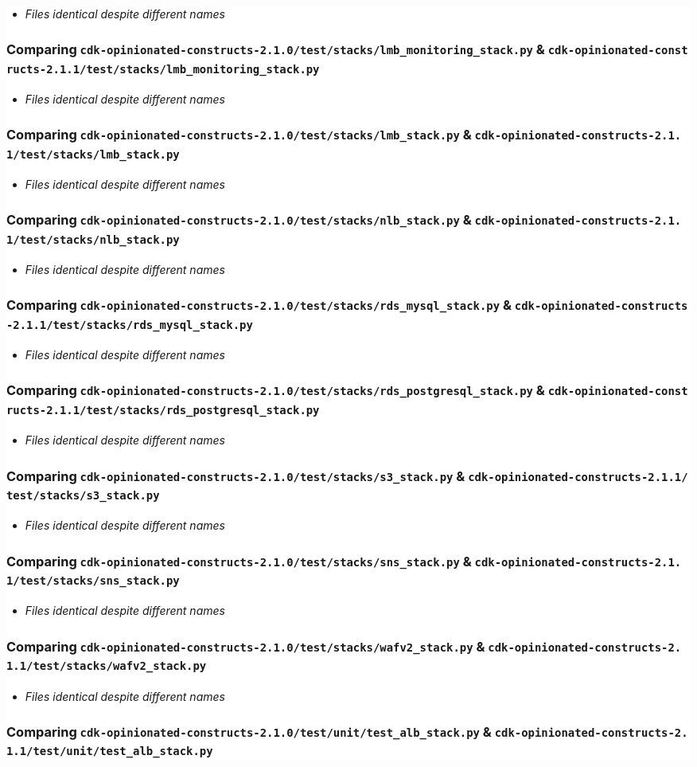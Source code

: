 * *Files identical despite different names*

### Comparing `cdk-opinionated-constructs-2.1.0/test/stacks/lmb_monitoring_stack.py` & `cdk-opinionated-constructs-2.1.1/test/stacks/lmb_monitoring_stack.py`

 * *Files identical despite different names*

### Comparing `cdk-opinionated-constructs-2.1.0/test/stacks/lmb_stack.py` & `cdk-opinionated-constructs-2.1.1/test/stacks/lmb_stack.py`

 * *Files identical despite different names*

### Comparing `cdk-opinionated-constructs-2.1.0/test/stacks/nlb_stack.py` & `cdk-opinionated-constructs-2.1.1/test/stacks/nlb_stack.py`

 * *Files identical despite different names*

### Comparing `cdk-opinionated-constructs-2.1.0/test/stacks/rds_mysql_stack.py` & `cdk-opinionated-constructs-2.1.1/test/stacks/rds_mysql_stack.py`

 * *Files identical despite different names*

### Comparing `cdk-opinionated-constructs-2.1.0/test/stacks/rds_postgresql_stack.py` & `cdk-opinionated-constructs-2.1.1/test/stacks/rds_postgresql_stack.py`

 * *Files identical despite different names*

### Comparing `cdk-opinionated-constructs-2.1.0/test/stacks/s3_stack.py` & `cdk-opinionated-constructs-2.1.1/test/stacks/s3_stack.py`

 * *Files identical despite different names*

### Comparing `cdk-opinionated-constructs-2.1.0/test/stacks/sns_stack.py` & `cdk-opinionated-constructs-2.1.1/test/stacks/sns_stack.py`

 * *Files identical despite different names*

### Comparing `cdk-opinionated-constructs-2.1.0/test/stacks/wafv2_stack.py` & `cdk-opinionated-constructs-2.1.1/test/stacks/wafv2_stack.py`

 * *Files identical despite different names*

### Comparing `cdk-opinionated-constructs-2.1.0/test/unit/test_alb_stack.py` & `cdk-opinionated-constructs-2.1.1/test/unit/test_alb_stack.py`
